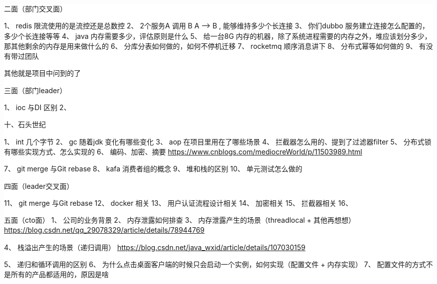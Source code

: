 二面（部门交叉面）

1、 redis 限流使用的是流控还是总数控
2、 2个服务A 调用 B  A --> B , 能够维持多少个长连接
3、 你们dubbo 服务建立连接怎么配置的，多少个长连接等等
4、 java 内存需要多少，评估原则是什么
5、 给一台8G 内存的机器，除了系统进程需要的内存之外，堆应该划分多少，那其他剩余的内存是用来做什么的
6、 分库分表如何做的，如何不停机迁移
7、 rocketmq 顺序消息讲下
8、 分布式幂等如何做的
9、 有没有带过团队


其他就是项目中问到的了

三面（部门leader）

1、 ioc 与DI 区别
2、 



十、石头世纪

1、 int 几个字节
2、 gc 随着jdk 变化有哪些变化
3、 aop 在项目里用在了哪些场景
4、 拦截器怎么用的、提到了过滤器filter
5、 分布式锁有哪些实现方式、怎么实现的
6、 编码、加密、摘要
https://www.cnblogs.com/mediocreWorld/p/11503989.html

7、 git merge 与Git rebase
8、 kafa 消费者组的概念
9、 堆和栈的区别
10、 单元测试怎么做的

四面（leader交叉面）

11、 git merge 与Git rebase
12、 docker 相关
13、 用户认证流程设计相关
14、 加密相关
15、 拦截器相关
16、 

五面（cto面）
1、 公司的业务背景
2、 内存泄露如何排查
3、 内存泄露产生的场景（threadlocal + 其他再想想）
https://blog.csdn.net/qq_29078329/article/details/78944769

4、 栈溢出产生的场景（递归调用）
https://blog.csdn.net/java_wxid/article/details/107030159

5、 递归和循环调用的区别
6、 为什么点击桌面客户端的时候只会启动一个实例，如何实现（配置文件 + 内存实现）
7、 配置文件的方式不是所有的产品都适用的，原因是啥
